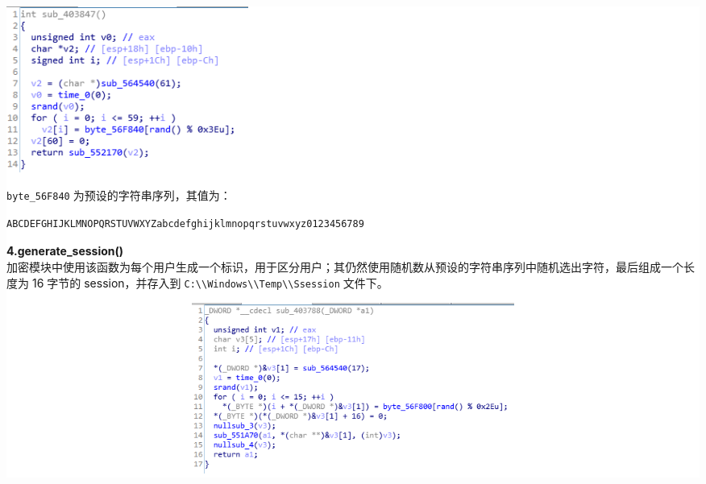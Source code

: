 <img src="images/image4.png" width="300">
</div>

`byte_56F840` 为预设的字符串序列，其值为：

	ABCDEFGHIJKLMNOPQRSTUVWXYZabcdefghijklmnopqrstuvwxyz0123456789

**4.generate_session()**  
加密模块中使用该函数为每个用户生成一个标识，用于区分用户；其仍然使用随机数从预设的字符串序列中随机选出字符，最后组成一个长度为 16 字节的 session，并存入到 `C:\\Windows\\Temp\\Ssession` 文件下。

<div align="center">
<img src="images/image5.png" width="400">
</div>

